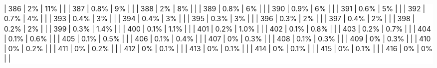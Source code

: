 | 386 | 2% | 11% |  |
| 387 | 0.8% | 9% |  |
| 388 | 2% | 8% |  |
| 389 | 0.8% | 6% |  |
| 390 | 0.9% | 6% |  |
| 391 | 0.6% | 5% |  |
| 392 | 0.7% | 4% |  |
| 393 | 0.4% | 3% |  |
| 394 | 0.4% | 3% |  |
| 395 | 0.3% | 3% |  |
| 396 | 0.3% | 2% |  |
| 397 | 0.4% | 2% |  |
| 398 | 0.2% | 2% |  |
| 399 | 0.3% | 1.4% |  |
| 400 | 0.1% | 1.1% |  |
| 401 | 0.2% | 1.0% |  |
| 402 | 0.1% | 0.8% |  |
| 403 | 0.2% | 0.7% |  |
| 404 | 0.1% | 0.6% |  |
| 405 | 0.1% | 0.5% |  |
| 406 | 0.1% | 0.4% |  |
| 407 | 0% | 0.3% |  |
| 408 | 0.1% | 0.3% |  |
| 409 | 0% | 0.3% |  |
| 410 | 0% | 0.2% |  |
| 411 | 0% | 0.2% |  |
| 412 | 0% | 0.1% |  |
| 413 | 0% | 0.1% |  |
| 414 | 0% | 0.1% |  |
| 415 | 0% | 0.1% |  |
| 416 | 0% | 0% |  |
